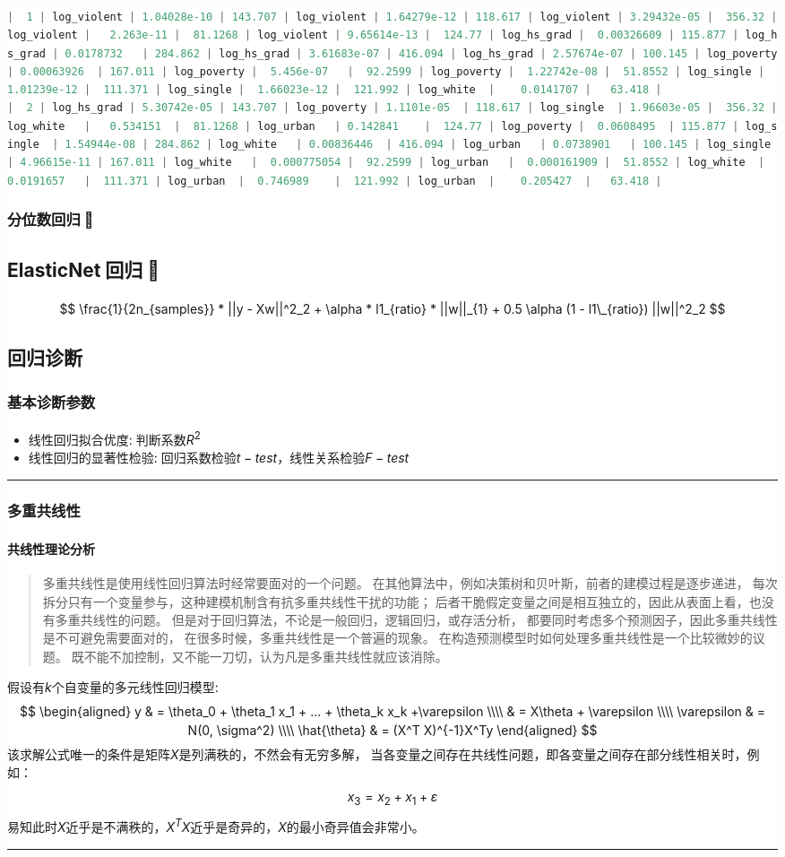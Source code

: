 ```python
|  1 | log_violent | 1.04028e-10 | 143.707 | log_violent | 1.64279e-12 | 118.617 | log_violent | 3.29432e-05 |  356.32 | log_violent |   2.263e-11 |  81.1268 | log_violent | 9.65614e-13 |  124.77 | log_hs_grad |  0.00326609 | 115.877 | log_hs_grad | 0.0178732   | 284.862 | log_hs_grad | 3.61683e-07 | 416.094 | log_hs_grad | 2.57674e-07 | 100.145 | log_poverty | 0.00063926  | 167.011 | log_poverty |  5.456e-07   |  92.2599 | log_poverty |  1.22742e-08 |  51.8552 | log_single |  1.01239e-12 |  111.371 | log_single |  1.66023e-12 |  121.992 | log_white  |    0.0141707 |   63.418 |
|  2 | log_hs_grad | 5.30742e-05 | 143.707 | log_poverty | 1.1101e-05  | 118.617 | log_single  | 1.96603e-05 |  356.32 | log_white   |   0.534151  |  81.1268 | log_urban   | 0.142841    |  124.77 | log_poverty |  0.0608495  | 115.877 | log_single  | 1.54944e-08 | 284.862 | log_white   | 0.00836446  | 416.094 | log_urban   | 0.0738901   | 100.145 | log_single  | 4.96615e-11 | 167.011 | log_white   |  0.000775054 |  92.2599 | log_urban   |  0.000161909 |  51.8552 | log_white  |  0.0191657   |  111.371 | log_urban  |  0.746989    |  121.992 | log_urban  |    0.205427  |   63.418 |
```


### 分位数回归 🔨


## ElasticNet 回归 🔨

$$
\frac{1}{2n_{samples}} * ||y - Xw||^2_2 + \alpha * l1_{ratio} * ||w||_{1} + 0.5 \alpha (1 - l1\_{ratio}) ||w||^2_2
$$

## 回归诊断

### 基本诊断参数

- 线性回归拟合优度: 判断系数$R^2$
- 线性回归的显著性检验: 回归系数检验$t-test$，线性关系检验$F-test$

---

### 多重共线性

#### 共线性理论分析

> 多重共线性是使用线性回归算法时经常要面对的一个问题。
在其他算法中，例如决策树和贝叶斯，前者的建模过程是逐步递进，
每次拆分只有一个变量参与，这种建模机制含有抗多重共线性干扰的功能；
后者干脆假定变量之间是相互独立的，因此从表面上看，也没有多重共线性的问题。
但是对于回归算法，不论是一般回归，逻辑回归，或存活分析，
都要同时考虑多个预测因子，因此多重共线性是不可避免需要面对的，
在很多时候，多重共线性是一个普遍的现象。
在构造预测模型时如何处理多重共线性是一个比较微妙的议题。
既不能不加控制，又不能一刀切，认为凡是多重共线性就应该消除。

假设有$k$个自变量的多元线性回归模型: 
$$
\begin{aligned}
y & = \theta_0 + \theta_1 x_1 + ... + \theta_k x_k +\varepsilon \\\\
& = X\theta + \varepsilon \\\\
\varepsilon & = N(0, \sigma^2) \\\\
\hat{\theta} & = (X^T X)^{-1}X^Ty 
\end{aligned}
$$
该求解公式唯一的条件是矩阵$X$是列满秩的，不然会有无穷多解，
当各变量之间存在共线性问题，即各变量之间存在部分线性相关时，例如：
$$x_3 = x_2 + x_1 + \varepsilon$$
易知此时$X$近乎是不满秩的，$X^TX$近乎是奇异的，$X$的最小奇异值会非常小。

---